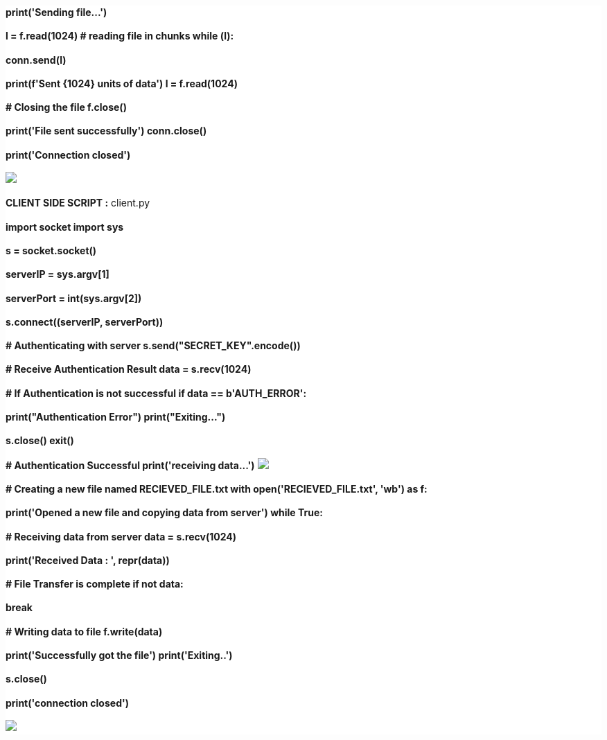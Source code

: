 **print('Sending file...')**

**l = f.read(1024) # reading file in chunks while (l):**

**conn.send(l)**

**print(f'Sent {1024} units of data') l = f.read(1024)**

**# Closing the file f.close()**

**print('File sent successfully') conn.close()**

**print('Connection closed')**

![](Aspose.Words.e2505a53-842d-4850-b8f4-bb5083c942eb.009.png)

**CLIENT SIDE SCRIPT :** client.py

**import socket import sys**

**s = socket.socket()**

**serverIP = sys.argv[1]**

**serverPort = int(sys.argv[2])**

**s.connect((serverIP, serverPort))**


**# Authenticating with server s.send("SECRET\_KEY".encode())**

**# Receive Authentication Result data = s.recv(1024)**

**# If Authentication is not successful if data == b'AUTH\_ERROR':**

**print("Authentication Error") print("Exiting...")**

**s.close() exit()**

**# Authentication Successful print('receiving data...')**
![](Aspose.Words.e2505a53-842d-4850-b8f4-bb5083c942eb.010.png)

**# Creating a new file named RECIEVED\_FILE.txt with open('RECIEVED\_FILE.txt', 'wb') as f:**

**print('Opened a new file and copying data from server') while True:**

**# Receiving data from server data = s.recv(1024)**

**print('Received Data : ', repr(data))**


**# File Transfer is complete if not data:**

**break**


**# Writing data to file f.write(data)**

**print('Successfully got the file') print('Exiting..')**

**s.close()**

**print('connection closed')**

![](Aspose.Words.e2505a53-842d-4850-b8f4-bb5083c942eb.011.png)


[ref1]: Aspose.Words.e2505a53-842d-4850-b8f4-bb5083c942eb.002.png
[ref2]: Aspose.Words.e2505a53-842d-4850-b8f4-bb5083c942eb.018.png